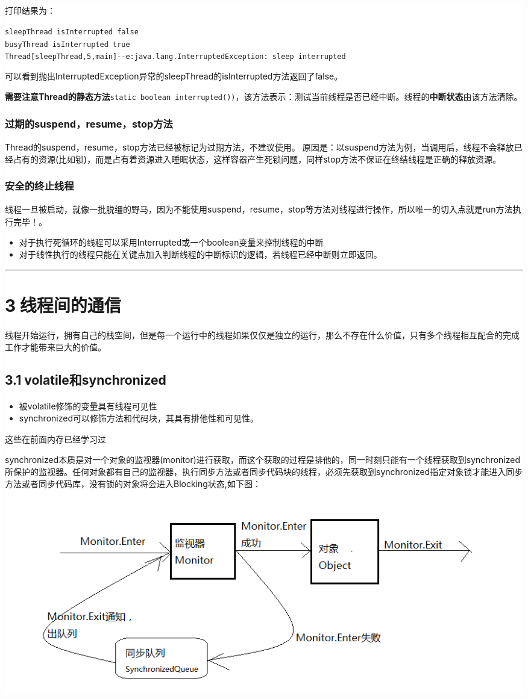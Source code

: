 打印结果为：

    sleepThread isInterrupted false
    busyThread isInterrupted true
    Thread[sleepThread,5,main]--e:java.lang.InterruptedException: sleep interrupted

可以看到抛出InterruptedException异常的sleepThread的isInterrupted方法返回了false。


**需要注意Thread的静态方法**`static boolean interrupted())`，该方法表示：测试当前线程是否已经中断。线程的**中断状态**由该方法清除。


### 过期的suspend，resume，stop方法

Thread的suspend，resume，stop方法已经被标记为过期方法，不建议使用。
原因是：以suspend方法为例，当调用后，线程不会释放已经占有的资源(比如锁)，而是占有着资源进入睡眠状态，这样容器产生死锁问题，同样stop方法不保证在终结线程是正确的释放资源。

### 安全的终止线程

线程一旦被启动，就像一批脱缰的野马，因为不能使用suspend，resume，stop等方法对线程进行操作，所以唯一的切入点就是run方法执行完毕！。

- 对于执行死循环的线程可以采用Interrupted或一个boolean变量来控制线程的中断
- 对于线性执行的线程只能在关键点加入判断线程的中断标识的逻辑，若线程已经中断则立即返回。

---
# 3 线程间的通信

线程开始运行，拥有自己的栈空间，但是每一个运行中的线程如果仅仅是独立的运行，那么不存在什么价值，只有多个线程相互配合的完成工作才能带来巨大的价值。

## 3.1 volatile和synchronized

- 被volatile修饰的变量具有线程可见性
- synchronized可以修饰方法和代码块，其具有排他性和可见性。

这些在前面内存已经学习过

synchronized本质是对一个对象的监视器(monitor)进行获取，而这个获取的过程是排他的，同一时刻只能有一个线程获取到synchronized所保护的监视器。任何对象都有自己的监视器，执行同步方法或者同步代码块的线程，必须先获取到synchronized指定对象锁才能进入同步方法或者同步代码库，没有锁的对象将会进入Blocking状态,如下图：

![](index_files/270b7dc2-a6ca-41e0-83bb-2e81dfd49844.png)

